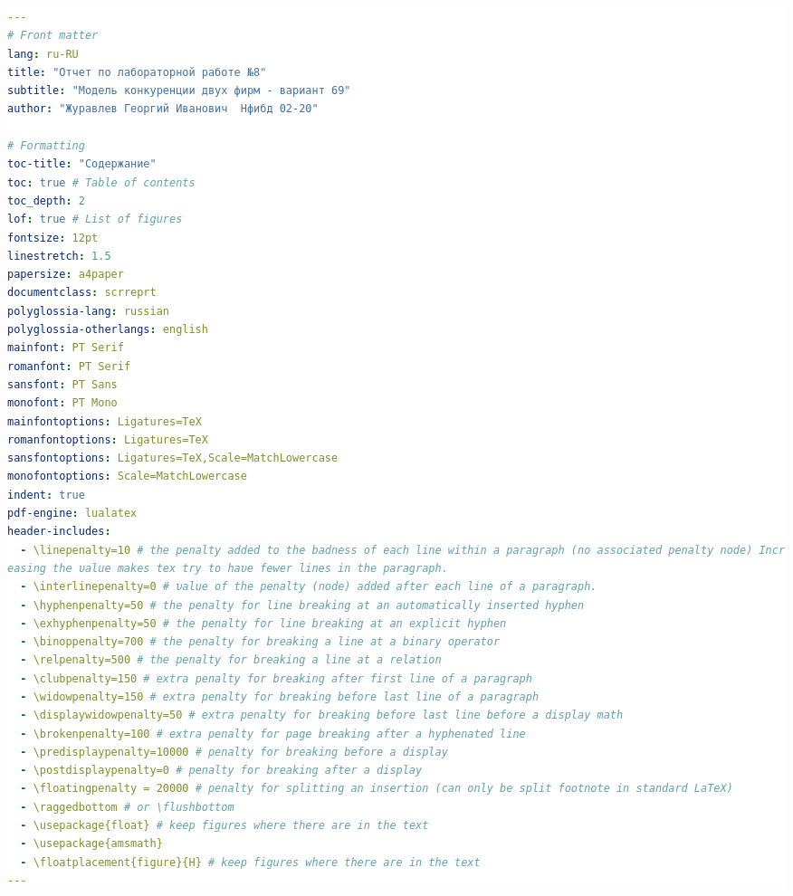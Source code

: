 ```yaml
---
# Front matter
lang: ru-RU
title: "Отчет по лабораторной работе №8"
subtitle: "Модель конкуренции двух фирм - вариант 69"
author: "Журавлев Георгий Иванович	Нфибд 02-20"

# Formatting
toc-title: "Содержание"
toc: true # Table of contents
toc_depth: 2
lof: true # List of figures
fontsize: 12pt
linestretch: 1.5
papersize: a4paper
documentclass: scrreprt
polyglossia-lang: russian
polyglossia-otherlangs: english
mainfont: PT Serif
romanfont: PT Serif
sansfont: PT Sans
monofont: PT Mono
mainfontoptions: Ligatures=TeX
romanfontoptions: Ligatures=TeX
sansfontoptions: Ligatures=TeX,Scale=MatchLowercase
monofontoptions: Scale=MatchLowercase
indent: true
pdf-engine: lualatex
header-includes:
  - \linepenalty=10 # the penalty added to the badness of each line within a paragraph (no associated penalty node) Increasing the υalue makes tex try to haυe fewer lines in the paragraph.
  - \interlinepenalty=0 # υalue of the penalty (node) added after each line of a paragraph.
  - \hyphenpenalty=50 # the penalty for line breaking at an automatically inserted hyphen
  - \exhyphenpenalty=50 # the penalty for line breaking at an explicit hyphen
  - \binoppenalty=700 # the penalty for breaking a line at a binary operator
  - \relpenalty=500 # the penalty for breaking a line at a relation
  - \clubpenalty=150 # extra penalty for breaking after first line of a paragraph
  - \widowpenalty=150 # extra penalty for breaking before last line of a paragraph
  - \displaywidowpenalty=50 # extra penalty for breaking before last line before a display math
  - \brokenpenalty=100 # extra penalty for page breaking after a hyphenated line
  - \predisplaypenalty=10000 # penalty for breaking before a display
  - \postdisplaypenalty=0 # penalty for breaking after a display
  - \floatingpenalty = 20000 # penalty for splitting an insertion (can only be split footnote in standard LaTeX)
  - \raggedbottom # or \flushbottom
  - \usepackage{float} # keep figures where there are in the text
  - \usepackage{amsmath}
  - \floatplacement{figure}{H} # keep figures where there are in the text
---
```

